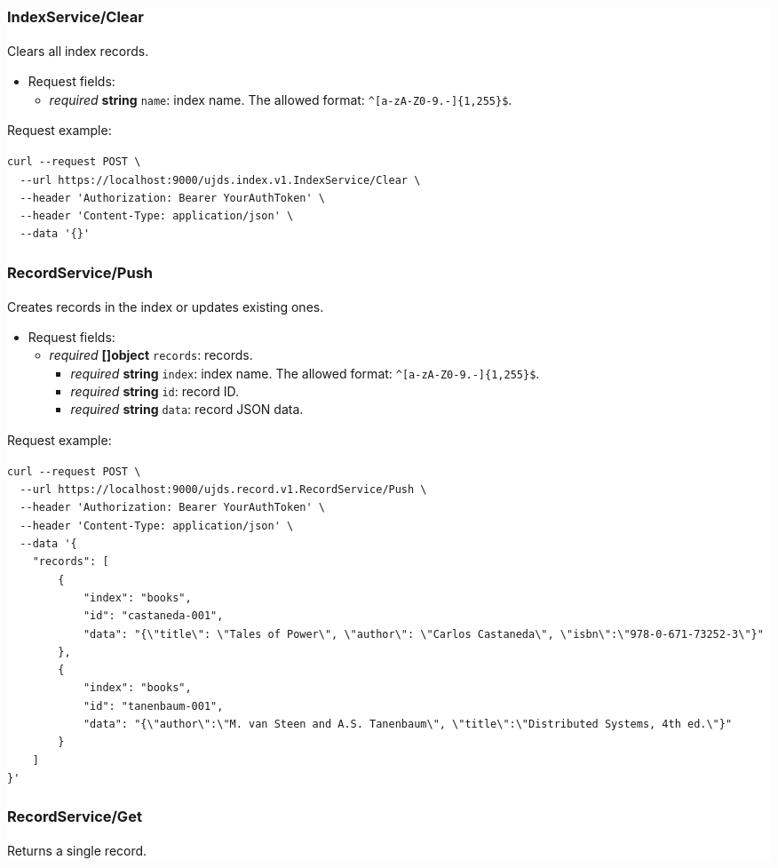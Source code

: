 ### IndexService/Clear

Clears all index records.

- Request fields:
    - *required* **string** `name`: index name. The allowed format: `^[a-zA-Z0-9.-]{1,255}$`.

Request example:

```shell
curl --request POST \
  --url https://localhost:9000/ujds.index.v1.IndexService/Clear \
  --header 'Authorization: Bearer YourAuthToken' \
  --header 'Content-Type: application/json' \
  --data '{}'
```

### RecordService/Push

Creates records in the index or updates existing ones.

- Request fields:
    - *required* **[]object** `records`: records.
        - *required* **string** `index`: index name. The allowed format: `^[a-zA-Z0-9.-]{1,255}$`.
        - *required* **string** `id`: record ID.
        - *required* **string** `data`: record JSON data.

Request example:

```shell
curl --request POST \
  --url https://localhost:9000/ujds.record.v1.RecordService/Push \
  --header 'Authorization: Bearer YourAuthToken' \
  --header 'Content-Type: application/json' \
  --data '{
	"records": [
		{
			"index": "books",
			"id": "castaneda-001",
			"data": "{\"title\": \"Tales of Power\", \"author\": \"Carlos Castaneda\", \"isbn\":\"978-0-671-73252-3\"}"
		},
		{
			"index": "books",
			"id": "tanenbaum-001",
			"data": "{\"author\":\"M. van Steen and A.S. Tanenbaum\", \"title\":\"Distributed Systems, 4th ed.\"}"
		}
	]
}'
```

### RecordService/Get

Returns a single record.
